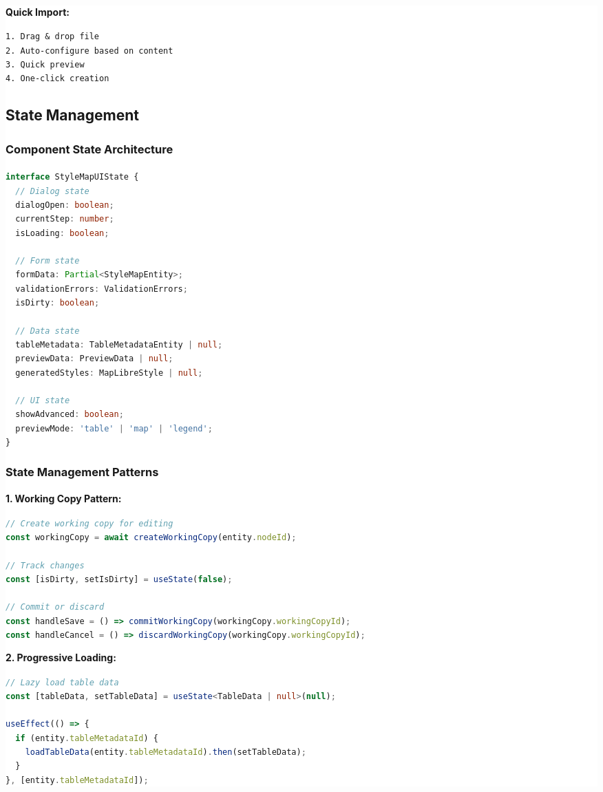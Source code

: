**Quick Import:**
```
1. Drag & drop file
2. Auto-configure based on content
3. Quick preview
4. One-click creation
```

## State Management

### Component State Architecture

```typescript
interface StyleMapUIState {
  // Dialog state
  dialogOpen: boolean;
  currentStep: number;
  isLoading: boolean;
  
  // Form state
  formData: Partial<StyleMapEntity>;
  validationErrors: ValidationErrors;
  isDirty: boolean;
  
  // Data state
  tableMetadata: TableMetadataEntity | null;
  previewData: PreviewData | null;
  generatedStyles: MapLibreStyle | null;
  
  // UI state
  showAdvanced: boolean;
  previewMode: 'table' | 'map' | 'legend';
}
```

### State Management Patterns

**1. Working Copy Pattern:**
```typescript
// Create working copy for editing
const workingCopy = await createWorkingCopy(entity.nodeId);

// Track changes
const [isDirty, setIsDirty] = useState(false);

// Commit or discard
const handleSave = () => commitWorkingCopy(workingCopy.workingCopyId);
const handleCancel = () => discardWorkingCopy(workingCopy.workingCopyId);
```

**2. Progressive Loading:**
```typescript
// Lazy load table data
const [tableData, setTableData] = useState<TableData | null>(null);

useEffect(() => {
  if (entity.tableMetadataId) {
    loadTableData(entity.tableMetadataId).then(setTableData);
  }
}, [entity.tableMetadataId]);
```
